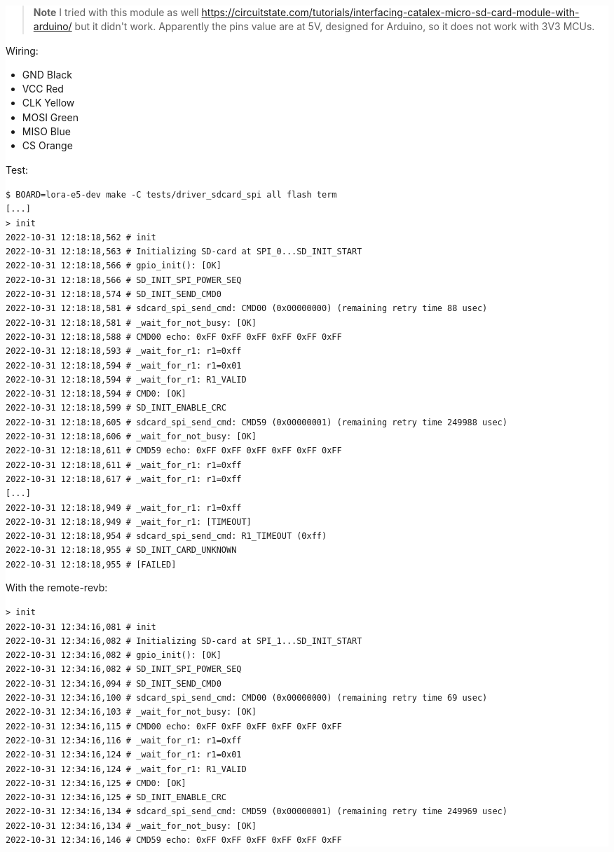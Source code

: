 > **Note**
> I tried with this module as well
> https://circuitstate.com/tutorials/interfacing-catalex-micro-sd-card-module-with-arduino/
> but it didn't work. Apparently the pins value are at 5V, designed for Arduino, so it
> does not work with 3V3 MCUs.

Wiring:

- GND   Black
- VCC   Red
- CLK   Yellow
- MOSI  Green
- MISO  Blue
- CS    Orange

Test:

    $ BOARD=lora-e5-dev make -C tests/driver_sdcard_spi all flash term
    [...]
    > init
    2022-10-31 12:18:18,562 # init
    2022-10-31 12:18:18,563 # Initializing SD-card at SPI_0...SD_INIT_START
    2022-10-31 12:18:18,566 # gpio_init(): [OK]
    2022-10-31 12:18:18,566 # SD_INIT_SPI_POWER_SEQ
    2022-10-31 12:18:18,574 # SD_INIT_SEND_CMD0
    2022-10-31 12:18:18,581 # sdcard_spi_send_cmd: CMD00 (0x00000000) (remaining retry time 88 usec)
    2022-10-31 12:18:18,581 # _wait_for_not_busy: [OK]
    2022-10-31 12:18:18,588 # CMD00 echo: 0xFF 0xFF 0xFF 0xFF 0xFF 0xFF
    2022-10-31 12:18:18,593 # _wait_for_r1: r1=0xff
    2022-10-31 12:18:18,594 # _wait_for_r1: r1=0x01
    2022-10-31 12:18:18,594 # _wait_for_r1: R1_VALID
    2022-10-31 12:18:18,594 # CMD0: [OK]
    2022-10-31 12:18:18,599 # SD_INIT_ENABLE_CRC
    2022-10-31 12:18:18,605 # sdcard_spi_send_cmd: CMD59 (0x00000001) (remaining retry time 249988 usec)
    2022-10-31 12:18:18,606 # _wait_for_not_busy: [OK]
    2022-10-31 12:18:18,611 # CMD59 echo: 0xFF 0xFF 0xFF 0xFF 0xFF 0xFF
    2022-10-31 12:18:18,611 # _wait_for_r1: r1=0xff
    2022-10-31 12:18:18,617 # _wait_for_r1: r1=0xff
    [...]
    2022-10-31 12:18:18,949 # _wait_for_r1: r1=0xff
    2022-10-31 12:18:18,949 # _wait_for_r1: [TIMEOUT]
    2022-10-31 12:18:18,954 # sdcard_spi_send_cmd: R1_TIMEOUT (0xff)
    2022-10-31 12:18:18,955 # SD_INIT_CARD_UNKNOWN
    2022-10-31 12:18:18,955 # [FAILED]

With the remote-revb:

    > init
    2022-10-31 12:34:16,081 # init
    2022-10-31 12:34:16,082 # Initializing SD-card at SPI_1...SD_INIT_START
    2022-10-31 12:34:16,082 # gpio_init(): [OK]
    2022-10-31 12:34:16,082 # SD_INIT_SPI_POWER_SEQ
    2022-10-31 12:34:16,094 # SD_INIT_SEND_CMD0
    2022-10-31 12:34:16,100 # sdcard_spi_send_cmd: CMD00 (0x00000000) (remaining retry time 69 usec)
    2022-10-31 12:34:16,103 # _wait_for_not_busy: [OK]
    2022-10-31 12:34:16,115 # CMD00 echo: 0xFF 0xFF 0xFF 0xFF 0xFF 0xFF
    2022-10-31 12:34:16,116 # _wait_for_r1: r1=0xff
    2022-10-31 12:34:16,124 # _wait_for_r1: r1=0x01
    2022-10-31 12:34:16,124 # _wait_for_r1: R1_VALID
    2022-10-31 12:34:16,125 # CMD0: [OK]
    2022-10-31 12:34:16,125 # SD_INIT_ENABLE_CRC
    2022-10-31 12:34:16,134 # sdcard_spi_send_cmd: CMD59 (0x00000001) (remaining retry time 249969 usec)
    2022-10-31 12:34:16,134 # _wait_for_not_busy: [OK]
    2022-10-31 12:34:16,146 # CMD59 echo: 0xFF 0xFF 0xFF 0xFF 0xFF 0xFF